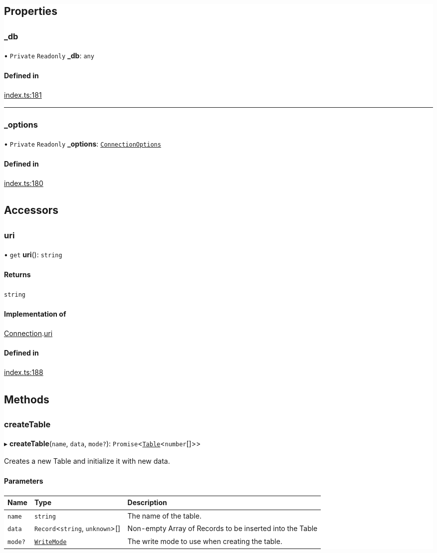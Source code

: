 ## Properties

### \_db

• `Private` `Readonly` **\_db**: `any`

#### Defined in

[index.ts:181](https://github.com/lancedb/lancedb/blob/270aedc/node/src/index.ts#L181)

___

### \_options

• `Private` `Readonly` **\_options**: [`ConnectionOptions`](../interfaces/ConnectionOptions.md)

#### Defined in

[index.ts:180](https://github.com/lancedb/lancedb/blob/270aedc/node/src/index.ts#L180)

## Accessors

### uri

• `get` **uri**(): `string`

#### Returns

`string`

#### Implementation of

[Connection](../interfaces/Connection.md).[uri](../interfaces/Connection.md#uri)

#### Defined in

[index.ts:188](https://github.com/lancedb/lancedb/blob/270aedc/node/src/index.ts#L188)

## Methods

### createTable

▸ **createTable**(`name`, `data`, `mode?`): `Promise`<[`Table`](../interfaces/Table.md)<`number`[]\>\>

Creates a new Table and initialize it with new data.

#### Parameters

| Name | Type | Description |
| :------ | :------ | :------ |
| `name` | `string` | The name of the table. |
| `data` | `Record`<`string`, `unknown`\>[] | Non-empty Array of Records to be inserted into the Table |
| `mode?` | [`WriteMode`](../enums/WriteMode.md) | The write mode to use when creating the table. |
